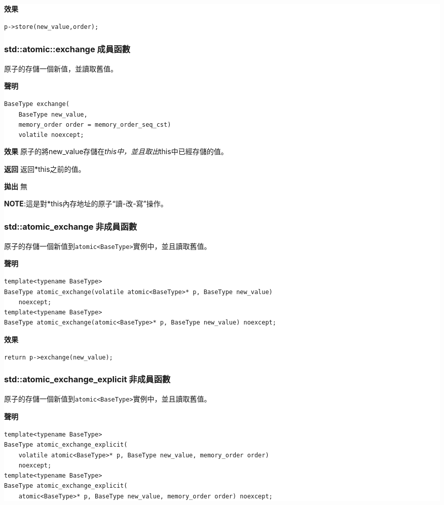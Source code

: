 **效果**

```
p->store(new_value,order);
```

### std::atomic::exchange 成員函數

原子的存儲一個新值，並讀取舊值。

**聲明**

```
BaseType exchange(
    BaseType new_value,
    memory_order order = memory_order_seq_cst)
    volatile noexcept;
```

**效果**
原子的將new_value存儲在*this中，並且取出*this中已經存儲的值。

**返回**
返回*this之前的值。

**拋出**
無

**NOTE**:這是對*this內存地址的原子“讀-改-寫”操作。

### std::atomic_exchange 非成員函數

原子的存儲一個新值到`atomic<BaseType>`實例中，並且讀取舊值。

**聲明**

```
template<typename BaseType>
BaseType atomic_exchange(volatile atomic<BaseType>* p, BaseType new_value)
    noexcept;
template<typename BaseType>
BaseType atomic_exchange(atomic<BaseType>* p, BaseType new_value) noexcept;
```

**效果**

```
return p->exchange(new_value);
```

### std::atomic_exchange_explicit 非成員函數

原子的存儲一個新值到`atomic<BaseType>`實例中，並且讀取舊值。

**聲明**

```
template<typename BaseType>
BaseType atomic_exchange_explicit(
    volatile atomic<BaseType>* p, BaseType new_value, memory_order order)
    noexcept;
template<typename BaseType>
BaseType atomic_exchange_explicit(
    atomic<BaseType>* p, BaseType new_value, memory_order order) noexcept;
```
